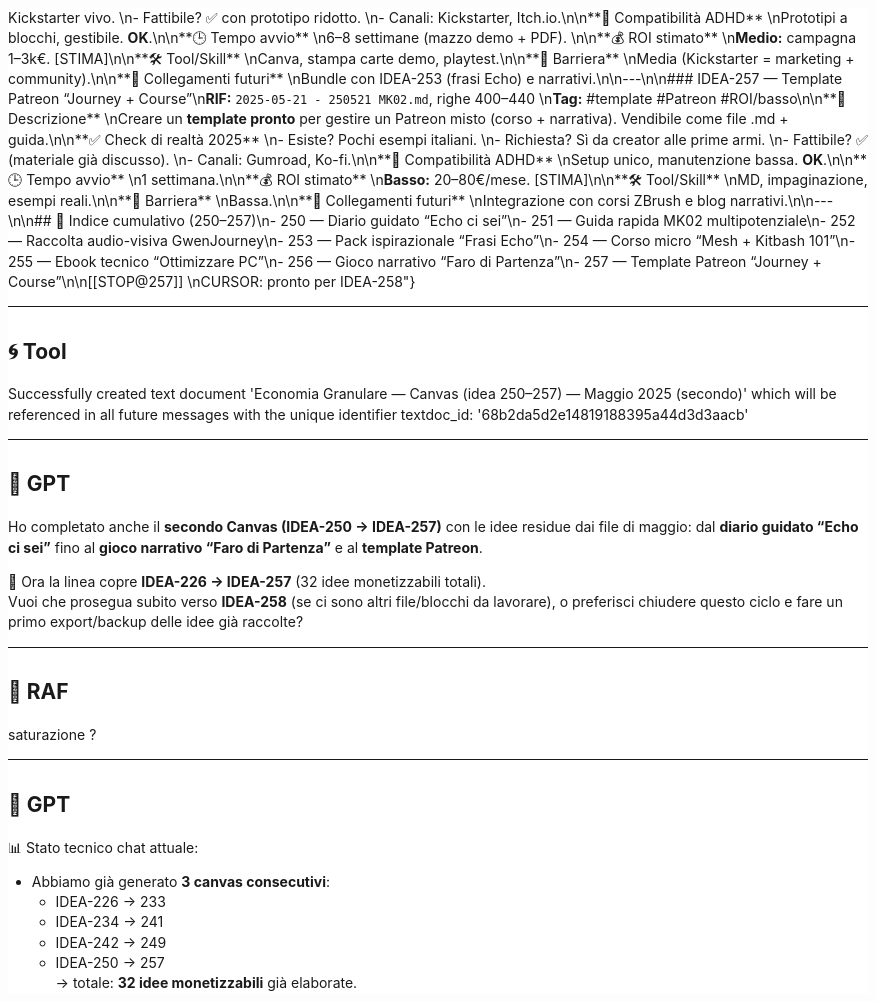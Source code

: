 Kickstarter vivo.  \n- Fattibile? ✅ con prototipo ridotto.  \n- Canali: Kickstarter, Itch.io.\n\n**🧠 Compatibilità ADHD**  \nPrototipi a blocchi, gestibile. **OK**.\n\n**🕒 Tempo avvio**  \n6–8 settimane (mazzo demo + PDF). \n\n**💰 ROI stimato**  \n**Medio:** campagna 1–3k€. [STIMA]\n\n**🛠️ Tool/Skill**  \nCanva, stampa carte demo, playtest.\n\n**🧱 Barriera**  \nMedia (Kickstarter = marketing + community).\n\n**📎 Collegamenti futuri**  \nBundle con IDEA-253 (frasi Echo) e narrativi.\n\n---\n\n### IDEA-257 — Template Patreon “Journey + Course”\n**RIF:** `2025-05-21 - 250521 MK02.md`, righe 400–440  \n**Tag:** #template #Patreon #ROI/basso\n\n**🔹 Descrizione**  \nCreare un **template pronto** per gestire un Patreon misto (corso + narrativa). Vendibile come file .md + guida.\n\n**✅ Check di realtà 2025**  \n- Esiste? Pochi esempi italiani.  \n- Richiesta? Sì da creator alle prime armi.  \n- Fattibile? ✅ (materiale già discusso).  \n- Canali: Gumroad, Ko-fi.\n\n**🧠 Compatibilità ADHD**  \nSetup unico, manutenzione bassa. **OK**.\n\n**🕒 Tempo avvio**  \n1 settimana.\n\n**💰 ROI stimato**  \n**Basso:** 20–80€/mese. [STIMA]\n\n**🛠️ Tool/Skill**  \nMD, impaginazione, esempi reali.\n\n**🧱 Barriera**  \nBassa.\n\n**📎 Collegamenti futuri**  \nIntegrazione con corsi ZBrush e blog narrativi.\n\n---\n\n## 📑 Indice cumulativo (250–257)\n- 250 — Diario guidato “Echo ci sei”\n- 251 — Guida rapida MK02 multipotenziale\n- 252 — Raccolta audio-visiva GwenJourney\n- 253 — Pack ispirazionale “Frasi Echo”\n- 254 — Corso micro “Mesh + Kitbash 101”\n- 255 — Ebook tecnico “Ottimizzare PC”\n- 256 — Gioco narrativo “Faro di Partenza”\n- 257 — Template Patreon “Journey + Course”\n\n[[STOP@257]]  \nCURSOR: pronto per IDEA-258"}

---

## 🌀 **Tool**

Successfully created text document 'Economia Granulare — Canvas (idea 250–257) — Maggio 2025 (secondo)' which will be referenced in all future messages with the unique identifier textdoc_id: '68b2da5d2e14819188395a44d3d3aacb'

---

## 🤖 **GPT**

Ho completato anche il **secondo Canvas (IDEA-250 → IDEA-257)** con le idee residue dai file di maggio: dal **diario guidato “Echo ci sei”** fino al **gioco narrativo “Faro di Partenza”** e al **template Patreon**.  

📑 Ora la linea copre **IDEA-226 → IDEA-257** (32 idee monetizzabili totali).  
Vuoi che prosegua subito verso **IDEA-258** (se ci sono altri file/blocchi da lavorare), o preferisci chiudere questo ciclo e fare un primo export/backup delle idee già raccolte?

---

## 👤 **RAF**

saturazione ?

---

## 🤖 **GPT**

📊 Stato tecnico chat attuale:

- Abbiamo già generato **3 canvas consecutivi**:
  - IDEA-226 → 233  
  - IDEA-234 → 241  
  - IDEA-242 → 249  
  - IDEA-250 → 257  
  → totale: **32 idee monetizzabili** già elaborate.  
